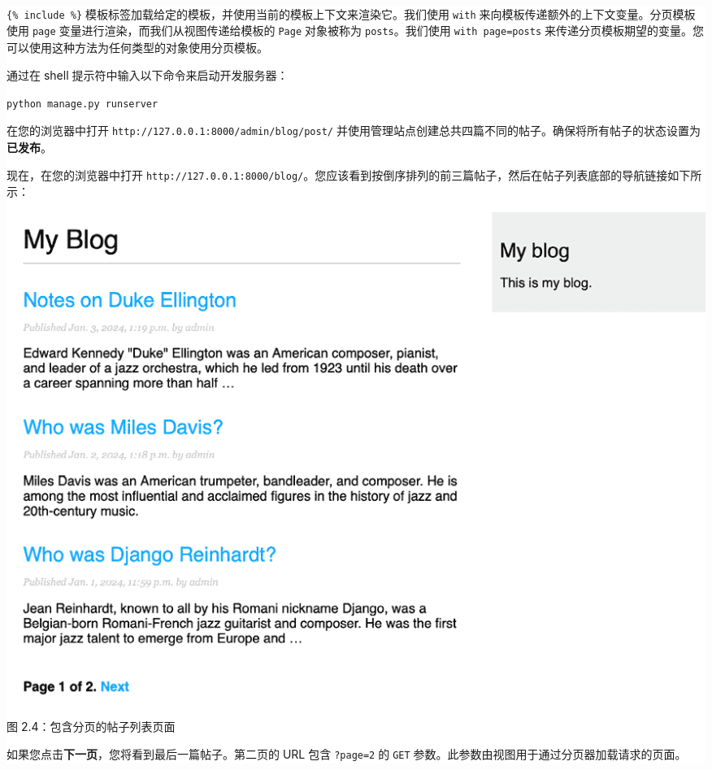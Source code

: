 `{% include %}` 模板标签加载给定的模板，并使用当前的模板上下文来渲染它。我们使用 `with` 来向模板传递额外的上下文变量。分页模板使用 `page` 变量进行渲染，而我们从视图传递给模板的 `Page` 对象被称为 `posts`。我们使用 `with page=posts` 来传递分页模板期望的变量。您可以使用这种方法为任何类型的对象使用分页模板。

通过在 shell 提示符中输入以下命令来启动开发服务器：

```py
python manage.py runserver 
```

在您的浏览器中打开 `http://127.0.0.1:8000/admin/blog/post/` 并使用管理站点创建总共四篇不同的帖子。确保将所有帖子的状态设置为**已发布**。

现在，在您的浏览器中打开 `http://127.0.0.1:8000/blog/`。您应该看到按倒序排列的前三篇帖子，然后在帖子列表底部的导航链接如下所示：

![图片](img/B21088_02_04.png)

图 2.4：包含分页的帖子列表页面

如果您点击**下一页**，您将看到最后一篇帖子。第二页的 URL 包含 `?page=2` 的 `GET` 参数。此参数由视图用于通过分页器加载请求的页面。
